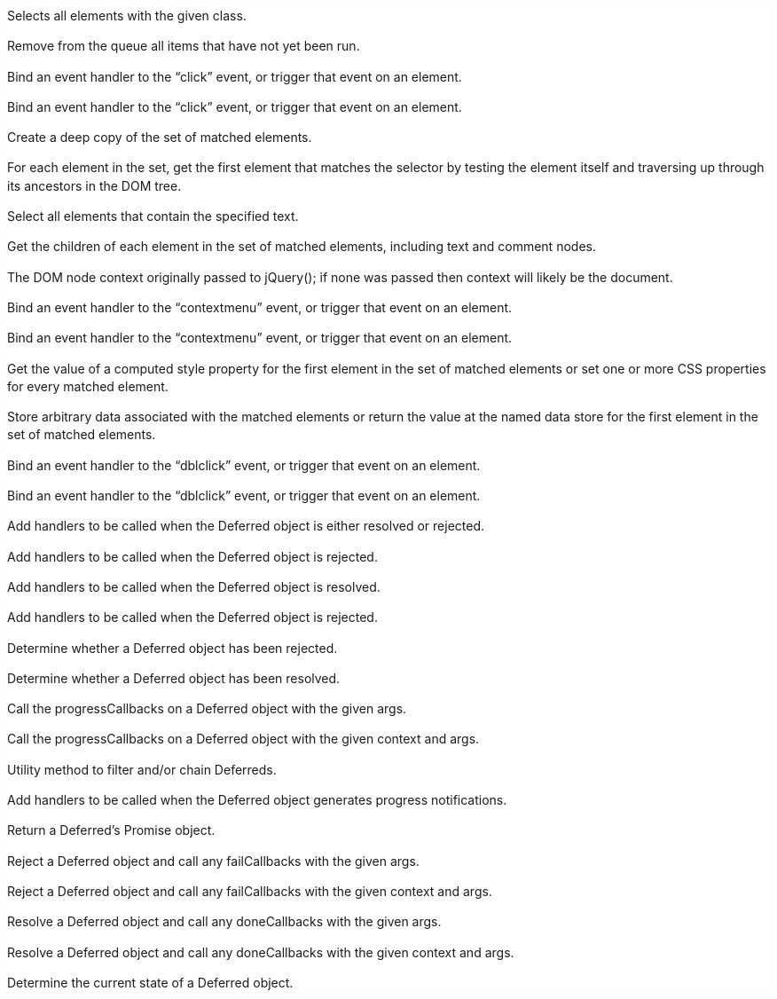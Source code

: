 Selects all elements with the given class.

Remove from the queue all items that have not yet been run.

Bind an event handler to the “click” event, or trigger that event on an element.

Bind an event handler to the “click” event, or trigger that event on an element.

Create a deep copy of the set of matched elements.

For each element in the set, get the first element that matches the selector by testing the element itself and traversing up through its ancestors in the DOM tree.

Select all elements that contain the specified text.

Get the children of each element in the set of matched elements, including text and comment nodes.

The DOM node context originally passed to jQuery(); if none was passed then context will likely be the document.

Bind an event handler to the “contextmenu” event, or trigger that event on an element.

Bind an event handler to the “contextmenu” event, or trigger that event on an element.

Get the value of a computed style property for the first element in the set of matched elements or set one or more CSS properties for every matched element.

Store arbitrary data associated with the matched elements or return the value at the named data store for the first element in the set of matched elements.

Bind an event handler to the “dblclick” event, or trigger that event on an element.

Bind an event handler to the “dblclick” event, or trigger that event on an element.

Add handlers to be called when the Deferred object is either resolved or rejected.

Add handlers to be called when the Deferred object is rejected.

Add handlers to be called when the Deferred object is resolved.

Add handlers to be called when the Deferred object is rejected.

Determine whether a Deferred object has been rejected.

Determine whether a Deferred object has been resolved.

Call the progressCallbacks on a Deferred object with the given args.

Call the progressCallbacks on a Deferred object with the given context and args.

Utility method to filter and/or chain Deferreds.

Add handlers to be called when the Deferred object generates progress notifications.

Return a Deferred’s Promise object.

Reject a Deferred object and call any failCallbacks with the given args.

Reject a Deferred object and call any failCallbacks with the given context and args.

Resolve a Deferred object and call any doneCallbacks with the given args.

Resolve a Deferred object and call any doneCallbacks with the given context and args.

Determine the current state of a Deferred object.
